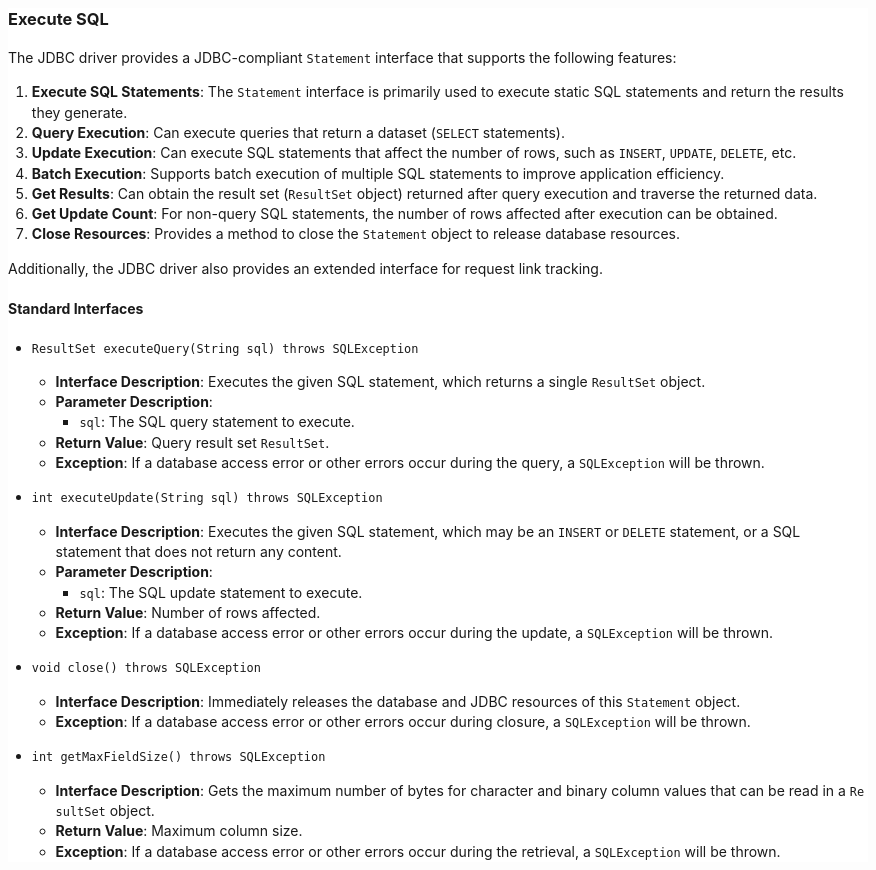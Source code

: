 ### Execute SQL

The JDBC driver provides a JDBC-compliant `Statement` interface that supports the following features:

1. **Execute SQL Statements**: The `Statement` interface is primarily used to execute static SQL statements and return the results they generate.
1. **Query Execution**: Can execute queries that return a dataset (`SELECT` statements).
1. **Update Execution**: Can execute SQL statements that affect the number of rows, such as `INSERT`, `UPDATE`, `DELETE`, etc.
1. **Batch Execution**: Supports batch execution of multiple SQL statements to improve application efficiency.
1. **Get Results**: Can obtain the result set (`ResultSet` object) returned after query execution and traverse the returned data.
1. **Get Update Count**: For non-query SQL statements, the number of rows affected after execution can be obtained.
1. **Close Resources**: Provides a method to close the `Statement` object to release database resources.

Additionally, the JDBC driver also provides an extended interface for request link tracking.

#### Standard Interfaces

- `ResultSet executeQuery(String sql) throws SQLException`
  - **Interface Description**: Executes the given SQL statement, which returns a single `ResultSet` object.
  - **Parameter Description**:
    - `sql`: The SQL query statement to execute.
  - **Return Value**: Query result set `ResultSet`.
  - **Exception**: If a database access error or other errors occur during the query, a `SQLException` will be thrown.

- `int executeUpdate(String sql) throws SQLException`
  - **Interface Description**: Executes the given SQL statement, which may be an `INSERT` or `DELETE` statement, or a SQL statement that does not return any content.
  - **Parameter Description**:
    - `sql`: The SQL update statement to execute.
  - **Return Value**: Number of rows affected.
  - **Exception**: If a database access error or other errors occur during the update, a `SQLException` will be thrown.

- `void close() throws SQLException`
  - **Interface Description**: Immediately releases the database and JDBC resources of this `Statement` object.
  - **Exception**: If a database access error or other errors occur during closure, a `SQLException` will be thrown.

- `int getMaxFieldSize() throws SQLException`
  - **Interface Description**: Gets the maximum number of bytes for character and binary column values that can be read in a `ResultSet` object.
  - **Return Value**: Maximum column size.
  - **Exception**: If a database access error or other errors occur during the retrieval, a `SQLException` will be thrown.
